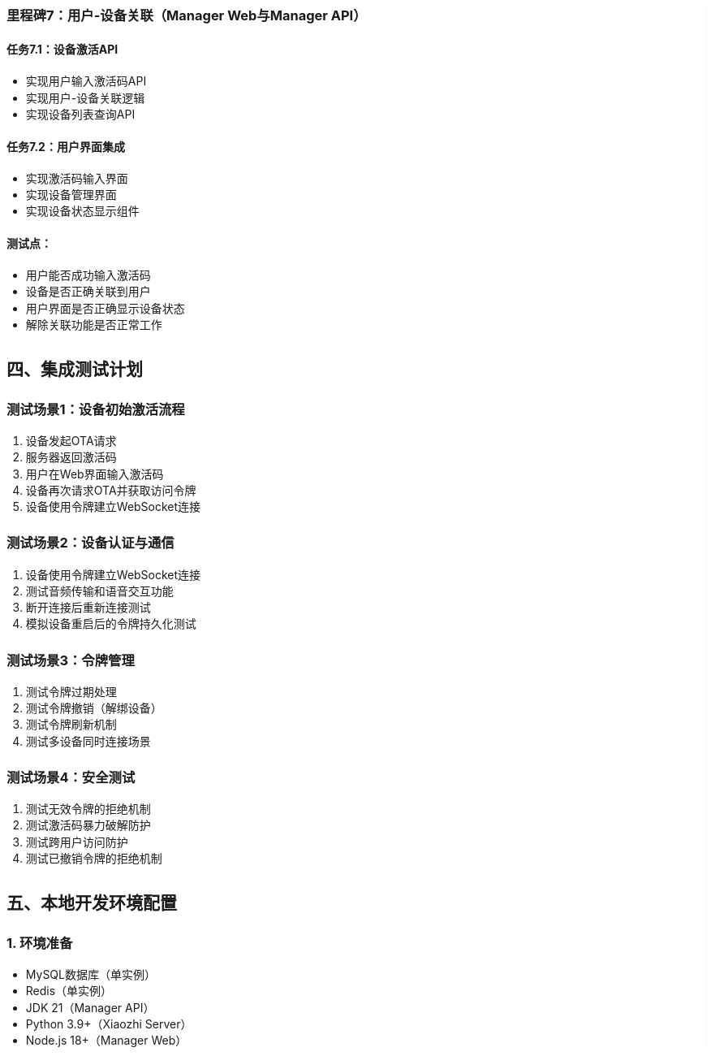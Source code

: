 ### 里程碑7：用户-设备关联（Manager Web与Manager API）

#### 任务7.1：设备激活API
- 实现用户输入激活码API
- 实现用户-设备关联逻辑
- 实现设备列表查询API

#### 任务7.2：用户界面集成
- 实现激活码输入界面
- 实现设备管理界面
- 实现设备状态显示组件

#### 测试点：
- 用户能否成功输入激活码
- 设备是否正确关联到用户
- 用户界面是否正确显示设备状态
- 解除关联功能是否正常工作

## 四、集成测试计划

### 测试场景1：设备初始激活流程
1. 设备发起OTA请求
2. 服务器返回激活码
3. 用户在Web界面输入激活码
4. 设备再次请求OTA并获取访问令牌
5. 设备使用令牌建立WebSocket连接

### 测试场景2：设备认证与通信
1. 设备使用令牌建立WebSocket连接
2. 测试音频传输和语音交互功能
3. 断开连接后重新连接测试
4. 模拟设备重启后的令牌持久化测试

### 测试场景3：令牌管理
1. 测试令牌过期处理
2. 测试令牌撤销（解绑设备）
3. 测试令牌刷新机制
4. 测试多设备同时连接场景

### 测试场景4：安全测试
1. 测试无效令牌的拒绝机制
2. 测试激活码暴力破解防护
3. 测试跨用户访问防护
4. 测试已撤销令牌的拒绝机制

## 五、本地开发环境配置

### 1. 环境准备
- MySQL数据库（单实例）
- Redis（单实例）
- JDK 21（Manager API）
- Python 3.9+（Xiaozhi Server）
- Node.js 18+（Manager Web）
